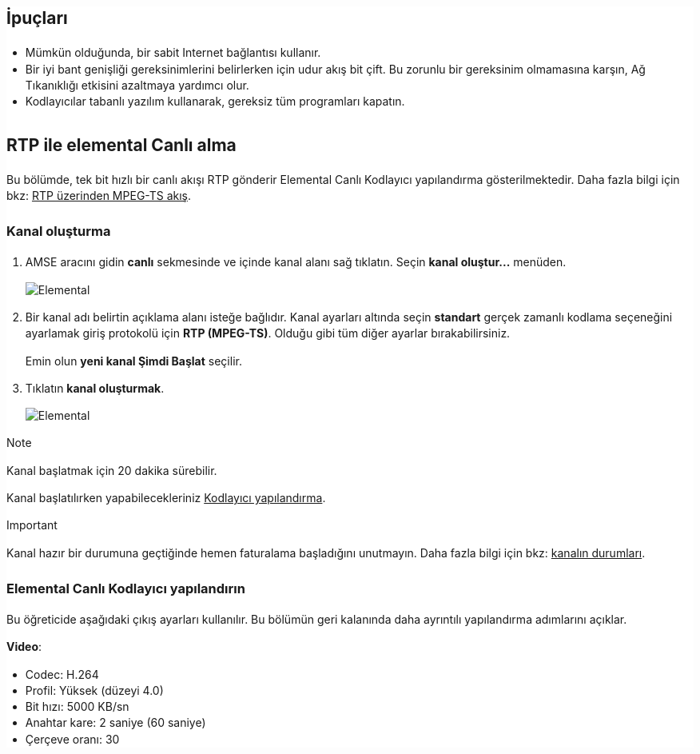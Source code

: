 ## <a name="tips"></a>İpuçları
* Mümkün olduğunda, bir sabit Internet bağlantısı kullanır.
* Bir iyi bant genişliği gereksinimlerini belirlerken için udur akış bit çift. Bu zorunlu bir gereksinim olmamasına karşın, Ağ Tıkanıklığı etkisini azaltmaya yardımcı olur.
* Kodlayıcılar tabanlı yazılım kullanarak, gereksiz tüm programları kapatın.

## <a name="elemental-live-with-rtp-ingest"></a>RTP ile elemental Canlı alma
Bu bölümde, tek bit hızlı bir canlı akışı RTP gönderir Elemental Canlı Kodlayıcı yapılandırma gösterilmektedir.  Daha fazla bilgi için bkz: [RTP üzerinden MPEG-TS akış](media-services-manage-live-encoder-enabled-channels.md#channel).

### <a name="create-a-channel"></a>Kanal oluşturma

1. AMSE aracını gidin **canlı** sekmesinde ve içinde kanal alanı sağ tıklatın. Seçin **kanal oluştur...** menüden.

    ![Elemental](./media/media-services-elemental-live-encoder/media-services-elemental1.png)

2. Bir kanal adı belirtin açıklama alanı isteğe bağlıdır. Kanal ayarları altında seçin **standart** gerçek zamanlı kodlama seçeneğini ayarlamak giriş protokolü için **RTP (MPEG-TS)**. Olduğu gibi tüm diğer ayarlar bırakabilirsiniz.

    Emin olun **yeni kanal Şimdi Başlat** seçilir.

3. Tıklatın **kanal oluşturmak**.

   ![Elemental](./media/media-services-elemental-live-encoder/media-services-elemental12.png)

> [!NOTE]
> Kanal başlatmak için 20 dakika sürebilir.
>
>

Kanal başlatılırken yapabilecekleriniz [Kodlayıcı yapılandırma](media-services-configure-elemental-live-encoder.md#configure_elemental_rtp).

> [!IMPORTANT]
> Kanal hazır bir durumuna geçtiğinde hemen faturalama başladığını unutmayın. Daha fazla bilgi için bkz: [kanalın durumları](media-services-manage-live-encoder-enabled-channels.md#states).
>
>

### <a id=configure_elemental_rtp></a>Elemental Canlı Kodlayıcı yapılandırın
Bu öğreticide aşağıdaki çıkış ayarları kullanılır. Bu bölümün geri kalanında daha ayrıntılı yapılandırma adımlarını açıklar.

**Video**:

* Codec: H.264
* Profil: Yüksek (düzeyi 4.0)
* Bit hızı: 5000 KB/sn
* Anahtar kare: 2 saniye (60 saniye)
* Çerçeve oranı: 30

